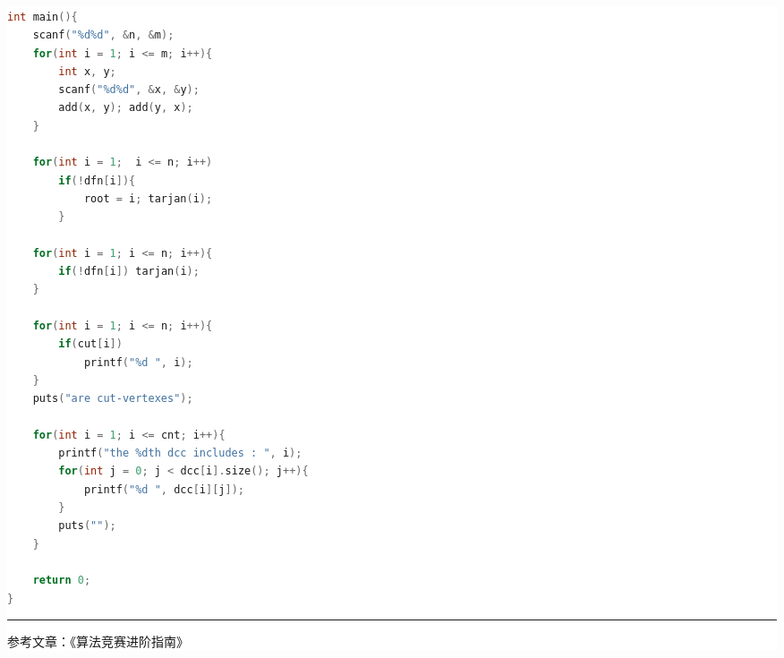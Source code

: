 ```cpp
int main(){
	scanf("%d%d", &n, &m);
	for(int i = 1; i <= m; i++){
		int x, y;
		scanf("%d%d", &x, &y);
		add(x, y); add(y, x);
	}

	for(int i = 1;  i <= n; i++)
		if(!dfn[i]){
			root = i; tarjan(i);
		}

	for(int i = 1; i <= n; i++){
		if(!dfn[i]) tarjan(i);
	}

	for(int i = 1; i <= n; i++){
		if(cut[i])
			printf("%d ", i);
	}
	puts("are cut-vertexes");

	for(int i = 1; i <= cnt; i++){
		printf("the %dth dcc includes : ", i);
		for(int j = 0; j < dcc[i].size(); j++){
			printf("%d ", dcc[i][j]);
		}
		puts("");
	}

	return 0;
}
```
----
参考文章：《算法竞赛进阶指南》